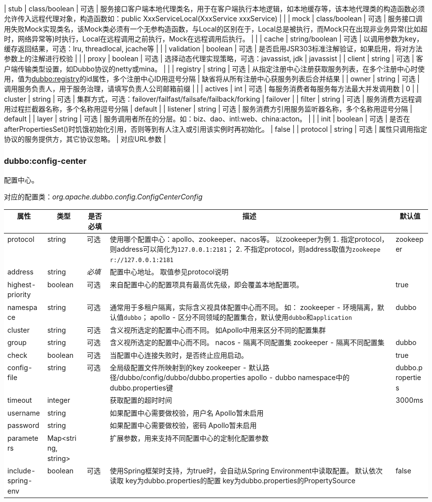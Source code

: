 | stub        | class/boolean  | 可选     | 服务接口客户端本地代理类名，用于在客户端执行本地逻辑，如本地缓存等，该本地代理类的构造函数必须允许传入远程代理对象，构造函数如：public XxxServiceLocal(XxxService xxxService) |                                          |
| mock        | class/boolean  | 可选     | 服务接口调用失败Mock实现类名，该Mock类必须有一个无参构造函数，与Local的区别在于，Local总是被执行，而Mock只在出现非业务异常(比如超时，网络异常等)时执行，Local在远程调用之前执行，Mock在远程调用后执行。 |                                          |
| cache       | string/boolean | 可选     | 以调用参数为key，缓存返回结果，可选：lru, threadlocal, jcache等 |                                          |
| validation  | boolean        | 可选     | 是否启用JSR303标准注解验证，如果启用，将对方法参数上的注解进行校验 |                                          |
| proxy       | boolean        | 可选     | 选择动态代理实现策略，可选：javassist, jdk                   | javassist                                |
| client      | string         | 可选     | 客户端传输类型设置，如Dubbo协议的netty或mina。               |                                          |
| registry    | string         | 可选     | 从指定注册中心注册获取服务列表，在多个注册中心时使用，值为<dubbo:registry>的id属性，多个注册中心ID用逗号分隔 | 缺省将从所有注册中心获服务列表后合并结果 |
| owner       | string         | 可选     | 调用服务负责人，用于服务治理，请填写负责人公司邮箱前缀       |                                          |
| actives     | int            | 可选     | 每服务消费者每服务每方法最大并发调用数                       | 0                                        |
| cluster     | string         | 可选     | 集群方式，可选：failover/failfast/failsafe/failback/forking  | failover                                 |
| filter      | string         | 可选     | 服务消费方远程调用过程拦截器名称，多个名称用逗号分隔         | default                                  |
| listener    | string         | 可选     | 服务消费方引用服务监听器名称，多个名称用逗号分隔             | default                                  |
| layer       | string         | 可选     | 服务调用者所在的分层。如：biz、dao、intl:web、china:acton。  |                                          |
| init        | boolean        | 可选     | 是否在afterPropertiesSet()时饥饿初始化引用，否则等到有人注入或引用该实例时再初始化。 | false                                    |
| protocol    | string         | 可选     | 属性只调用指定协议的服务提供方，其它协议忽略。               | 对应URL参数                              |

### dubbo:config-center

配置中心。

对应的配置类：*org.apache.dubbo.config.ConfigCenterConfig*

| 属性               | 类型                | 是否必填 | 描述                                                         | 默认值           |
| ------------------ | ------------------- | -------- | ------------------------------------------------------------ | ---------------- |
| protocol           | string              | 可选     | 使用哪个配置中心：apollo、zookeeper、nacos等。 以zookeeper为例 1. 指定protocol，则address可以简化为`127.0.0.1:2181`； 2. 不指定protocol，则address取值为`zookeeper://127.0.0.1:2181` | zookeeper        |
| address            | string              | *必填* | 配置中心地址。 取值参见protocol说明                          |                  |
| highest-priority   | boolean             | 可选     | 来自配置中心的配置项具有最高优先级，即会覆盖本地配置项。     | true             |
| namespace          | string              | 可选     | 通常用于多租户隔离，实际含义视具体配置中心而不同。 如： zookeeper - 环境隔离，默认值`dubbo`； apollo - 区分不同领域的配置集合，默认使用`dubbo`和`application` | dubbo            |
| cluster            | string              | 可选     | 含义视所选定的配置中心而不同。 如Apollo中用来区分不同的配置集群 |                  |
| group              | string              | 可选     | 含义视所选定的配置中心而不同。 nacos - 隔离不同配置集 zookeeper - 隔离不同配置集 | dubbo            |
| check              | boolean             | 可选     | 当配置中心连接失败时，是否终止应用启动。                     | true             |
| config-file        | string              | 可选     | 全局级配置文件所映射到的key zookeeper - 默认路径/dubbo/config/dubbo/dubbo.properties apollo - dubbo namespace中的dubbo.properties键 | dubbo.properties |
| timeout            | integer             |          | 获取配置的超时时间                                           | 3000ms           |
| username           | string              |          | 如果配置中心需要做校验，用户名 Apollo暂未启用                |                  |
| password           | string              |          | 如果配置中心需要做校验，密码 Apollo暂未启用                  |                  |
| parameters         | Map<string, string> |          | 扩展参数，用来支持不同配置中心的定制化配置参数               |                  |
| include-spring-env | boolean             | 可选     | 使用Spring框架时支持，为true时，会自动从Spring Environment中读取配置。 默认依次读取 key为dubbo.properties的配置 key为dubbo.properties的PropertySource | false            |
